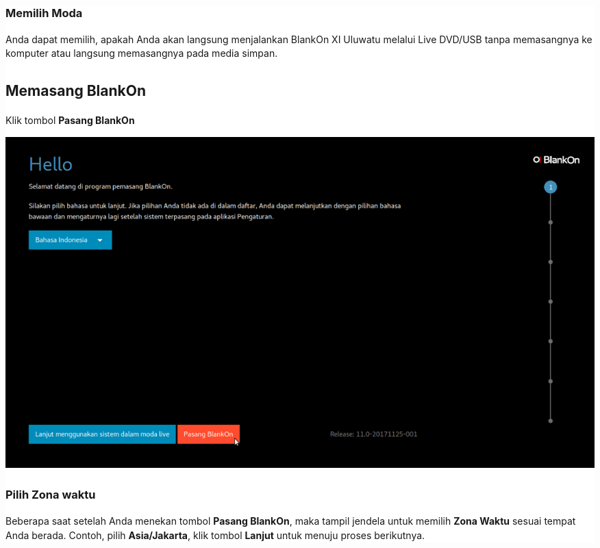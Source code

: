 ### Memilih Moda
Anda dapat memilih, apakah  Anda akan langsung menjalankan BlankOn XI Uluwatu melalui Live DVD/USB tanpa memasangnya ke komputer atau langsung memasangnya pada media simpan.

## Memasang BlankOn
Klik tombol **Pasang BlankOn**

![](CuplikanLayar/Pasang03.png)

### Pilih Zona waktu
Beberapa saat setelah Anda menekan tombol **Pasang BlankOn**, maka tampil jendela untuk memilih **Zona Waktu** sesuai tempat Anda berada. Contoh, pilih **Asia/Jakarta**, klik tombol **Lanjut** untuk menuju proses berikutnya.
